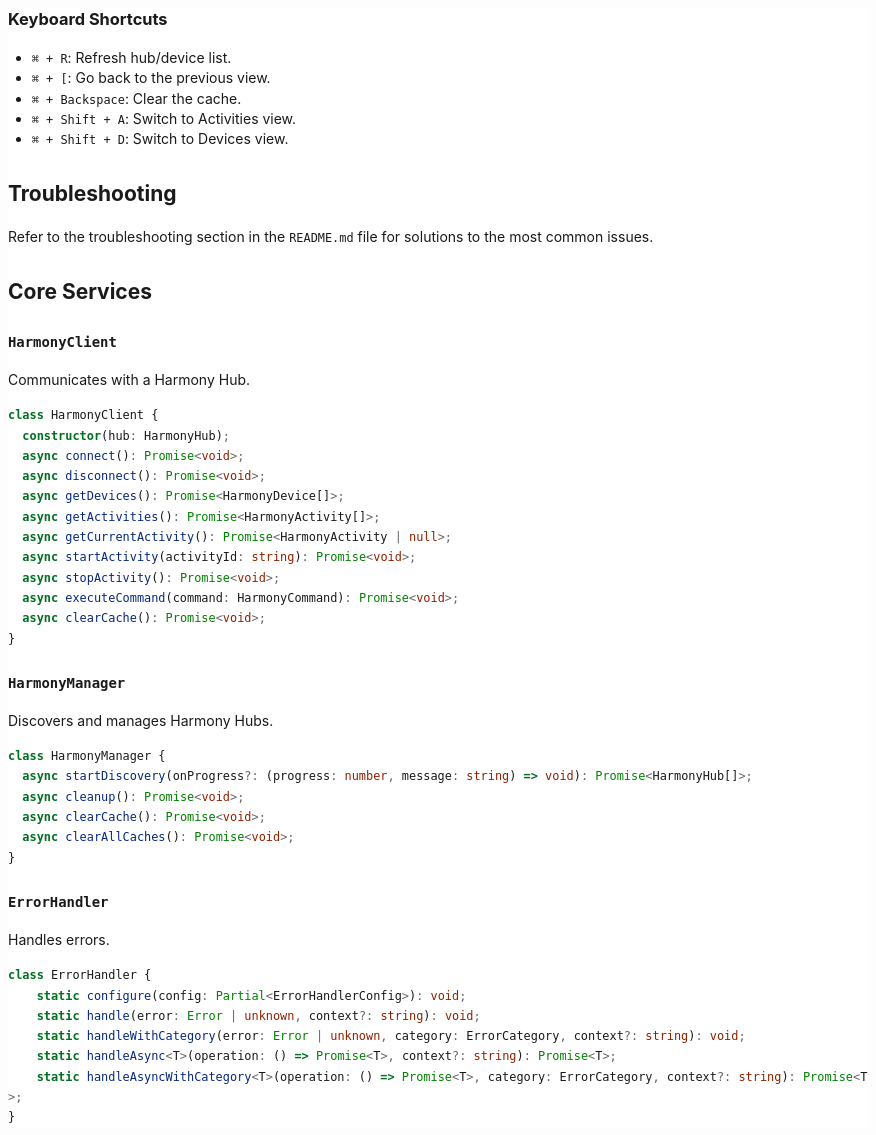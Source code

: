 ### Keyboard Shortcuts

*   `⌘ + R`: Refresh hub/device list.
*   `⌘ + [`: Go back to the previous view.
*   `⌘ + Backspace`: Clear the cache.
*   `⌘ + Shift + A`: Switch to Activities view.
*   `⌘ + Shift + D`: Switch to Devices view.

## Troubleshooting
Refer to the troubleshooting section in the `README.md` file for solutions to the most common issues.

## Core Services

### `HarmonyClient`

Communicates with a Harmony Hub.

```typescript
class HarmonyClient {
  constructor(hub: HarmonyHub);
  async connect(): Promise<void>;
  async disconnect(): Promise<void>;
  async getDevices(): Promise<HarmonyDevice[]>;
  async getActivities(): Promise<HarmonyActivity[]>;
  async getCurrentActivity(): Promise<HarmonyActivity | null>;
  async startActivity(activityId: string): Promise<void>;
  async stopActivity(): Promise<void>;
  async executeCommand(command: HarmonyCommand): Promise<void>;
  async clearCache(): Promise<void>;
}
```

### `HarmonyManager`

Discovers and manages Harmony Hubs.

```typescript
class HarmonyManager {
  async startDiscovery(onProgress?: (progress: number, message: string) => void): Promise<HarmonyHub[]>;
  async cleanup(): Promise<void>;
  async clearCache(): Promise<void>;
  async clearAllCaches(): Promise<void>;
}
```
### `ErrorHandler`

Handles errors.

```typescript
class ErrorHandler {
    static configure(config: Partial<ErrorHandlerConfig>): void;
    static handle(error: Error | unknown, context?: string): void;
    static handleWithCategory(error: Error | unknown, category: ErrorCategory, context?: string): void;
    static handleAsync<T>(operation: () => Promise<T>, context?: string): Promise<T>;
    static handleAsyncWithCategory<T>(operation: () => Promise<T>, category: ErrorCategory, context?: string): Promise<T>;
}
```
